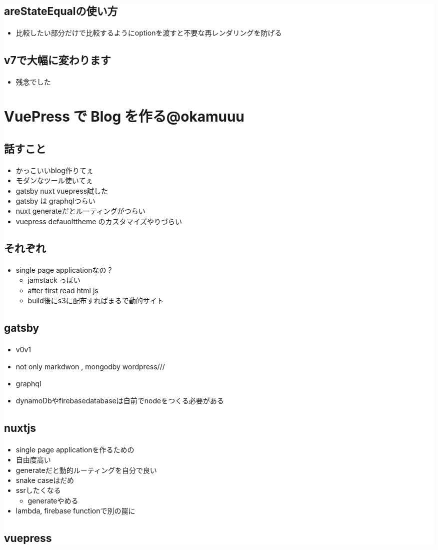 ## areStateEqualの使い方

* 比較したい部分だけで比較するようにoptionを渡すと不要な再レンダリングを防げる

## v7で大幅に変わります

* 残念でした




# VuePress で Blog を作る@okamuuu


## 話すこと

* かっこいいblog作りてぇ
* モダンなツール使いてぇ
* gatsby nuxt vuepress試した
* gatsby は graphqlつらい
* nuxt generateだとルーティングがつらい
* vuepress defauolttheme のカスタマイズやりづらい

## それぞれ

* single page applicationなの？
  * jamstack っぽい
  * after first read html js
  * build後にs3に配布すればまるで動的サイト

## gatsby

* v0v1
* not only markdwon , mongodby wordpress///

* graphql
* dynamoDbやfirebasedatabaseは自前でnodeをつくる必要がある

## nuxtjs

* single page applicationを作るための
* 自由度高い
* generateだと動的ルーティングを自分で良い
* snake caseはだめ
* ssrしたくなる
  * generateやめる
* lambda, firebase functionで別の罠に

## vuepress
